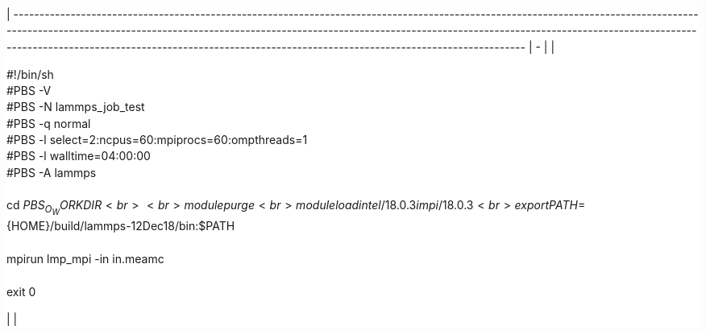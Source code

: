 | ----------------------------------------------------------------------------------------------------------------------------------------------------------------------------------------------------------------------------------------------------------------------------------------------------------------------------------------------------------------------------- | - |
| <p>#!/bin/sh<br>#PBS -V<br>#PBS -N lammps_job_test<br>#PBS -q normal<br>#PBS -l select=2:ncpus=60:mpiprocs=60:ompthreads=1<br>#PBS -l walltime=04:00:00<br>#PBS -A lammps<br> <br>cd $PBS_O_WORKDIR<br> <br>module purge<br>module load intel/18.0.3 impi/18.0.3<br>export PATH=${HOME}/build/lammps-12Dec18/bin:$PATH<br> <br>mpirun lmp_mpi -in in.meamc<br> <br>exit 0</p> |   |

&#x20;

&#x20;
